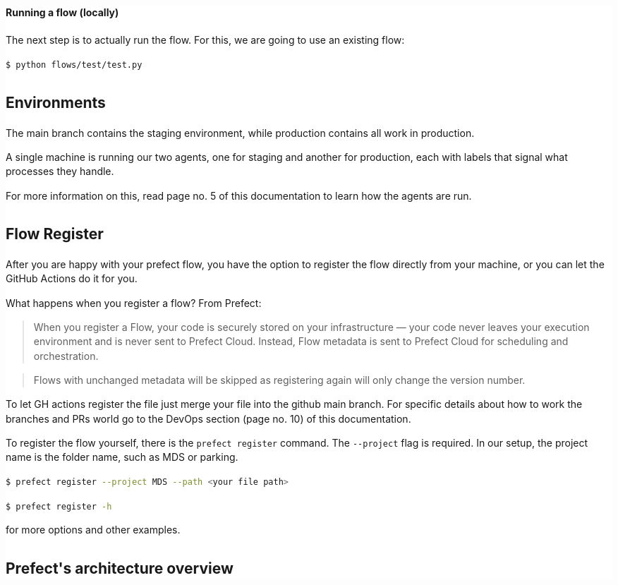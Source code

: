#### Running a flow (locally)

The next step is to actually run the flow. For this,
we are going to use an existing flow:

```bash
$ python flows/test/test.py
```

## Environments

The main branch contains the staging environment,
while production contains all work in production.

A single machine is running our two agents, one for staging and another
for production, each with labels that signal what
processes they handle.

For more information on this, read page no. 5 of
this documentation to learn how the agents are run.

## Flow Register

After you are happy with your prefect flow,
you have the option to register the flow directly
from your machine, or you can let the GitHub Actions
do it for you.

What happens when you register a flow? From Prefect:

> When you register a Flow, your code is securely stored on your infrastructure — your code never leaves your execution environment and is never sent to Prefect Cloud. Instead, Flow metadata is sent to Prefect Cloud for scheduling and orchestration.

> Flows with unchanged metadata will be skipped as registering again will only
  change the version number.


To let GH actions register the file just merge
your file into the github main branch. For specific
details about how to work the branches and PRs world
go to the DevOps section (page no. 10) of this documentation.

To register the flow yourself, there is the `prefect register` command. The `--project` flag is required. In our setup, the project name is the folder name, such as MDS or parking.

```bash
$ prefect register --project MDS --path <your file path>
```

```bash
$ prefect register -h
```
for more options and other examples.

## Prefect's architecture overview
